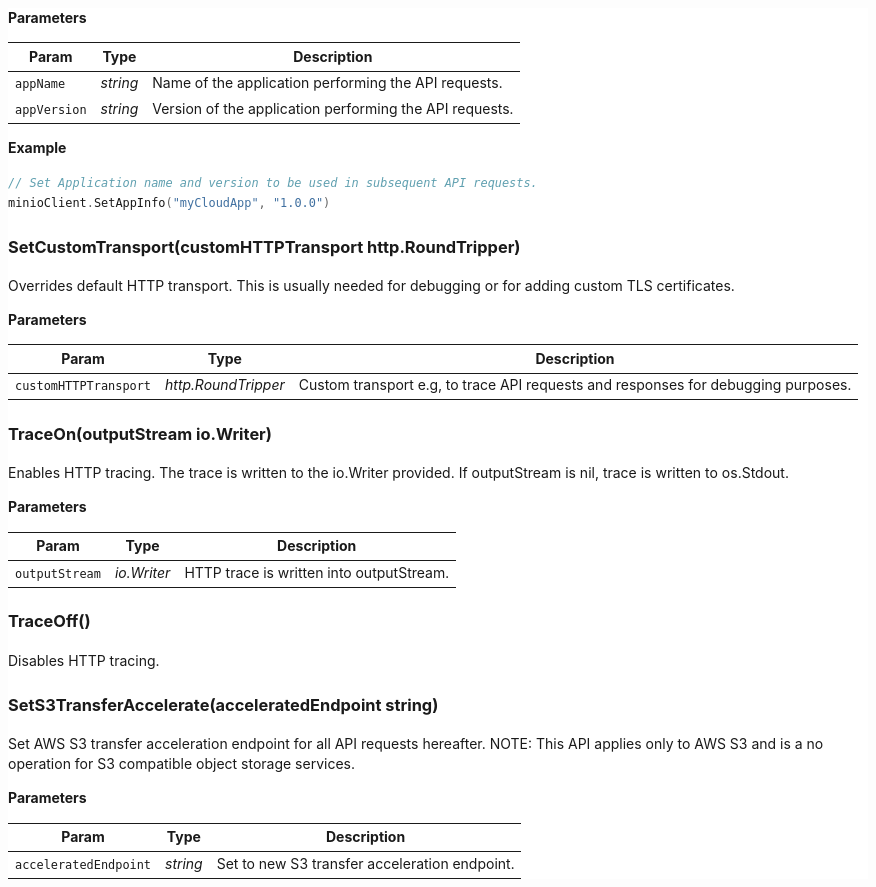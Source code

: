 __Parameters__

| Param  | Type  | Description  |
|---|---|---|
|`appName`  | _string_  | Name of the application performing the API requests. |
| `appVersion`| _string_ | Version of the application performing the API requests. |


__Example__


```go
// Set Application name and version to be used in subsequent API requests.
minioClient.SetAppInfo("myCloudApp", "1.0.0")
```

<a name="SetCustomTransport"></a>
### SetCustomTransport(customHTTPTransport http.RoundTripper)
Overrides default HTTP transport. This is usually needed for debugging or for adding custom TLS certificates.

__Parameters__

| Param  | Type  | Description  |
|---|---|---|
|`customHTTPTransport`  | _http.RoundTripper_  | Custom transport e.g, to trace API requests and responses for debugging purposes.|


<a name="TraceOn"></a>
### TraceOn(outputStream io.Writer)
Enables HTTP tracing. The trace is written to the io.Writer provided. If outputStream is nil, trace is written to os.Stdout.

__Parameters__

| Param  | Type  | Description  |
|---|---|---|
|`outputStream`  | _io.Writer_  | HTTP trace is written into outputStream.|


<a name="TraceOff"></a>
### TraceOff()
Disables HTTP tracing.

<a name="SetS3TransferAccelerate"></a>
### SetS3TransferAccelerate(acceleratedEndpoint string)
Set AWS S3 transfer acceleration endpoint for all API requests hereafter.
NOTE: This API applies only to AWS S3 and is a no operation for S3 compatible object storage services.

__Parameters__

| Param  | Type  | Description  |
|---|---|---|
|`acceleratedEndpoint`  | _string_  | Set to new S3 transfer acceleration endpoint.|
